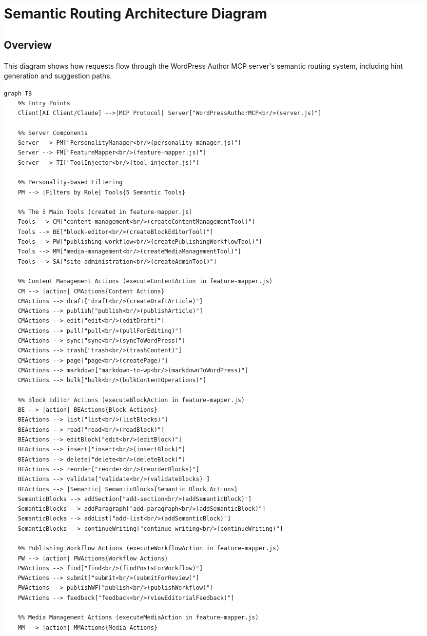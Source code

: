 # Semantic Routing Architecture Diagram

## Overview
This diagram shows how requests flow through the WordPress Author MCP server's semantic routing system, including hint generation and suggestion paths.

```mermaid
graph TB
    %% Entry Points
    Client[AI Client/Claude] -->|MCP Protocol| Server["WordPressAuthorMCP<br/>(server.js)"]
    
    %% Server Components
    Server --> PM["PersonalityManager<br/>(personality-manager.js)"]
    Server --> FM["FeatureMapper<br/>(feature-mapper.js)"]
    Server --> TI["ToolInjector<br/>(tool-injector.js)"]
    
    %% Personality-based Filtering
    PM --> |Filters by Role| Tools{5 Semantic Tools}
    
    %% The 5 Main Tools (created in feature-mapper.js)
    Tools --> CM["content-management<br/>(createContentManagementTool)"]
    Tools --> BE["block-editor<br/>(createBlockEditorTool)"]
    Tools --> PW["publishing-workflow<br/>(createPublishingWorkflowTool)"]
    Tools --> MM["media-management<br/>(createMediaManagementTool)"]
    Tools --> SA["site-administration<br/>(createAdminTool)"]
    
    %% Content Management Actions (executeContentAction in feature-mapper.js)
    CM --> |action| CMActions{Content Actions}
    CMActions --> draft["draft<br/>(createDraftArticle)"]
    CMActions --> publish["publish<br/>(publishArticle)"]
    CMActions --> edit["edit<br/>(editDraft)"]
    CMActions --> pull["pull<br/>(pullForEditing)"]
    CMActions --> sync["sync<br/>(syncToWordPress)"]
    CMActions --> trash["trash<br/>(trashContent)"]
    CMActions --> page["page<br/>(createPage)"]
    CMActions --> markdown["markdown-to-wp<br/>(markdownToWordPress)"]
    CMActions --> bulk["bulk<br/>(bulkContentOperations)"]
    
    %% Block Editor Actions (executeBlockAction in feature-mapper.js)
    BE --> |action| BEActions{Block Actions}
    BEActions --> list["list<br/>(listBlocks)"]
    BEActions --> read["read<br/>(readBlock)"]
    BEActions --> editBlock["edit<br/>(editBlock)"]
    BEActions --> insert["insert<br/>(insertBlock)"]
    BEActions --> delete["delete<br/>(deleteBlock)"]
    BEActions --> reorder["reorder<br/>(reorderBlocks)"]
    BEActions --> validate["validate<br/>(validateBlocks)"]
    BEActions --> |Semantic| SemanticBlocks{Semantic Block Actions}
    SemanticBlocks --> addSection["add-section<br/>(addSemanticBlock)"]
    SemanticBlocks --> addParagraph["add-paragraph<br/>(addSemanticBlock)"]
    SemanticBlocks --> addList["add-list<br/>(addSemanticBlock)"]
    SemanticBlocks --> continueWriting["continue-writing<br/>(continueWriting)"]
    
    %% Publishing Workflow Actions (executeWorkflowAction in feature-mapper.js)
    PW --> |action| PWActions{Workflow Actions}
    PWActions --> find["find<br/>(findPostsForWorkflow)"]
    PWActions --> submit["submit<br/>(submitForReview)"]
    PWActions --> publishWF["publish<br/>(publishWorkflow)"]
    PWActions --> feedback["feedback<br/>(viewEditorialFeedback)"]
    
    %% Media Management Actions (executeMediaAction in feature-mapper.js)
    MM --> |action| MMActions{Media Actions}
```